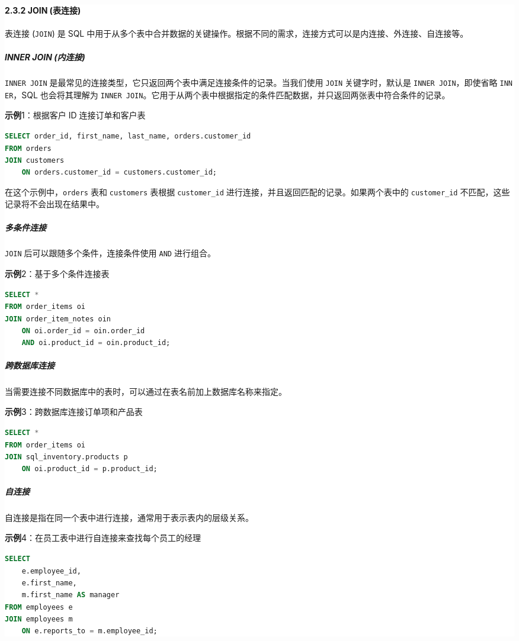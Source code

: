 #### 2.3.2 JOIN (表连接)

表连接 (`JOIN`) 是 SQL 中用于从多个表中合并数据的关键操作。根据不同的需求，连接方式可以是内连接、外连接、自连接等。

##### INNER JOIN (内连接)

`INNER JOIN` 是最常见的连接类型，它只返回两个表中满足连接条件的记录。当我们使用 `JOIN` 关键字时，默认是 `INNER JOIN`，即使省略 `INNER`，SQL 也会将其理解为 `INNER JOIN`。它用于从两个表中根据指定的条件匹配数据，并只返回两张表中符合条件的记录。

**示例**1：根据客户 ID 连接订单和客户表

```sql
SELECT order_id, first_name, last_name, orders.customer_id
FROM orders
JOIN customers
    ON orders.customer_id = customers.customer_id;
```

在这个示例中，`orders` 表和 `customers` 表根据 `customer_id` 进行连接，并且返回匹配的记录。如果两个表中的 `customer_id` 不匹配，这些记录将不会出现在结果中。

##### 多条件连接

`JOIN` 后可以跟随多个条件，连接条件使用 `AND` 进行组合。

**示例**2：基于多个条件连接表

```sql
SELECT *
FROM order_items oi
JOIN order_item_notes oin
    ON oi.order_id = oin.order_id
    AND oi.product_id = oin.product_id;
```

##### 跨数据库连接

当需要连接不同数据库中的表时，可以通过在表名前加上数据库名称来指定。

**示例**3：跨数据库连接订单项和产品表

```sql
SELECT *
FROM order_items oi
JOIN sql_inventory.products p
    ON oi.product_id = p.product_id;
```

##### 自连接

自连接是指在同一个表中进行连接，通常用于表示表内的层级关系。

**示例**4：在员工表中进行自连接来查找每个员工的经理

```sql
SELECT
    e.employee_id,
    e.first_name,
    m.first_name AS manager
FROM employees e
JOIN employees m
    ON e.reports_to = m.employee_id;
```
